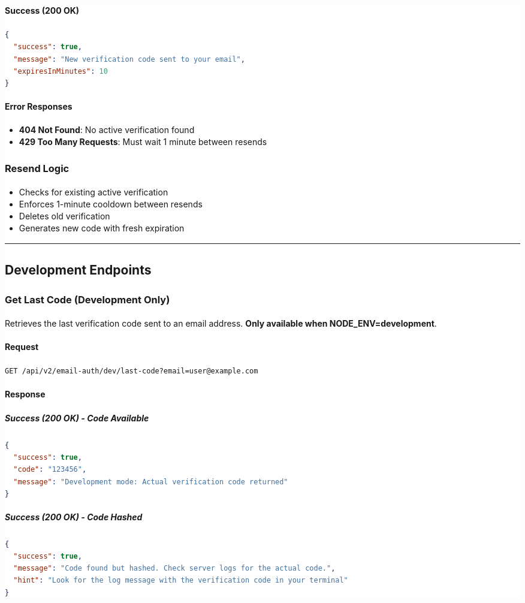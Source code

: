 #### Success (200 OK)
```json
{
  "success": true,
  "message": "New verification code sent to your email",
  "expiresInMinutes": 10
}
```

#### Error Responses
- **404 Not Found**: No active verification found
- **429 Too Many Requests**: Must wait 1 minute between resends

### Resend Logic
- Checks for existing active verification
- Enforces 1-minute cooldown between resends
- Deletes old verification
- Generates new code with fresh expiration

---

## Development Endpoints

### Get Last Code (Development Only)

Retrieves the last verification code sent to an email address. **Only available when NODE_ENV=development**.

#### Request
```
GET /api/v2/email-auth/dev/last-code?email=user@example.com
```

#### Response

##### Success (200 OK) - Code Available
```json
{
  "success": true,
  "code": "123456",
  "message": "Development mode: Actual verification code returned"
}
```

##### Success (200 OK) - Code Hashed
```json
{
  "success": true,
  "message": "Code found but hashed. Check server logs for the actual code.",
  "hint": "Look for the log message with the verification code in your terminal"
}
```
